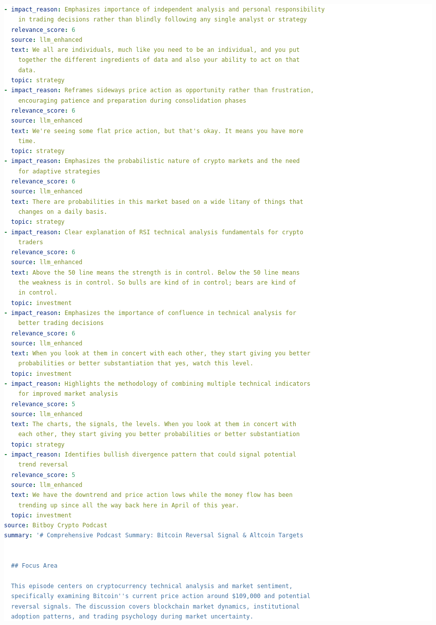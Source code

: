 ```yaml
- impact_reason: Emphasizes importance of independent analysis and personal responsibility
    in trading decisions rather than blindly following any single analyst or strategy
  relevance_score: 6
  source: llm_enhanced
  text: We all are individuals, much like you need to be an individual, and you put
    together the different ingredients of data and also your ability to act on that
    data.
  topic: strategy
- impact_reason: Reframes sideways price action as opportunity rather than frustration,
    encouraging patience and preparation during consolidation phases
  relevance_score: 6
  source: llm_enhanced
  text: We're seeing some flat price action, but that's okay. It means you have more
    time.
  topic: strategy
- impact_reason: Emphasizes the probabilistic nature of crypto markets and the need
    for adaptive strategies
  relevance_score: 6
  source: llm_enhanced
  text: There are probabilities in this market based on a wide litany of things that
    changes on a daily basis.
  topic: strategy
- impact_reason: Clear explanation of RSI technical analysis fundamentals for crypto
    traders
  relevance_score: 6
  source: llm_enhanced
  text: Above the 50 line means the strength is in control. Below the 50 line means
    the weakness is in control. So bulls are kind of in control; bears are kind of
    in control.
  topic: investment
- impact_reason: Emphasizes the importance of confluence in technical analysis for
    better trading decisions
  relevance_score: 6
  source: llm_enhanced
  text: When you look at them in concert with each other, they start giving you better
    probabilities or better substantiation that yes, watch this level.
  topic: investment
- impact_reason: Highlights the methodology of combining multiple technical indicators
    for improved market analysis
  relevance_score: 5
  source: llm_enhanced
  text: The charts, the signals, the levels. When you look at them in concert with
    each other, they start giving you better probabilities or better substantiation
  topic: strategy
- impact_reason: Identifies bullish divergence pattern that could signal potential
    trend reversal
  relevance_score: 5
  source: llm_enhanced
  text: We have the downtrend and price action lows while the money flow has been
    trending up since all the way back here in April of this year.
  topic: investment
source: Bitboy Crypto Podcast
summary: '# Comprehensive Podcast Summary: Bitcoin Reversal Signal & Altcoin Targets


  ## Focus Area

  This episode centers on cryptocurrency technical analysis and market sentiment,
  specifically examining Bitcoin''s current price action around $109,000 and potential
  reversal signals. The discussion covers blockchain market dynamics, institutional
  adoption patterns, and trading psychology during market uncertainty.


```